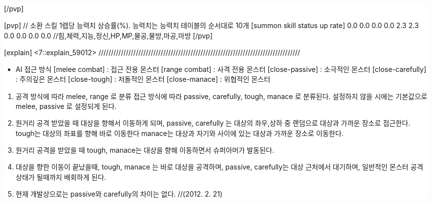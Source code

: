 [/pvp]

[pvp]
// 소환 스킬 1렙당 능력치 상승률(%). 능력치는 능력치 테이블의 순서대로 10개
[summon skill status up rate]	0.0 0.0 0.0 0.0 2.3 2.3 0.0 0.0 0.0 0.0	//힘,체력,지능,정신,HP,MP,물공,물방,마공,마방
[/pvp]

[explain] <7::explain_59012>
/////////////////////////////////////////////////////////////////////////////////
* AI 접근 방식 
[melee combat] : 접근 전용 몬스터
[range combat] : 사격 전용 몬스터
[close-passive] : 소극적인 몬스터
[close-carefully] : 주의깊은 몬스터
[close-tough] : 저돌적인 몬스터
[close-manace] : 위협적인 몬스터 

1. 공격 방식에 따라 melee, range 로 분류
	접근 방식에 따라 passive, carefully, tough, manace 로 분류된다.
	설정하지 않을 시에는 기본값으로 melee, passive 로 설정되게 된다.

2. 원거리 공격 받았을 때 대상을 향해서 이동하게 되며, 
	passive, carefully 는 대상의 좌우,상하 중 랜덤으로 대상과 가까운 장소로 접근한다.
	tough는 대상의 좌표를 향해 바로 이동한다
	manace는 대상과 자기와 사이에 있는 대상과 가까운 장소로 이동한다. 

3. 원거리 공격을 받았을 때 tough, manace는 대상을 향해 이동하면서 슈퍼아머가 발동된다.

4. 대상을 향한 이동이 끝났을때, tough, manace 는 바로 대상을 공격하며,
	passive, carefully는 대상 근처에서 대기하며, 일반적인 몬스터 공격 상태가 될때까지 배회하게 된다.

5. 현재 개발상으로는 passive와 carefully의 차이는 없다. //(2012. 2. 21)




